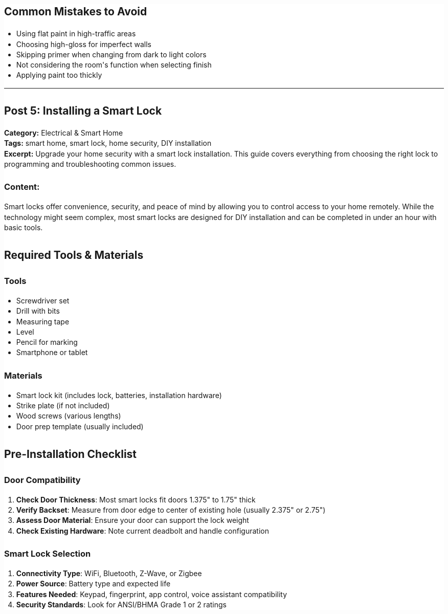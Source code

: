 ## Common Mistakes to Avoid

- Using flat paint in high-traffic areas
- Choosing high-gloss for imperfect walls
- Skipping primer when changing from dark to light colors
- Not considering the room's function when selecting finish
- Applying paint too thickly

---

## Post 5: Installing a Smart Lock

**Category:** Electrical & Smart Home  
**Tags:** smart home, smart lock, home security, DIY installation  
**Excerpt:** Upgrade your home security with a smart lock installation. This guide covers everything from choosing the right lock to programming and troubleshooting common issues.

### Content:

Smart locks offer convenience, security, and peace of mind by allowing you to control access to your home remotely. While the technology might seem complex, most smart locks are designed for DIY installation and can be completed in under an hour with basic tools.

## Required Tools & Materials

### Tools
- Screwdriver set
- Drill with bits
- Measuring tape
- Level
- Pencil for marking
- Smartphone or tablet

### Materials
- Smart lock kit (includes lock, batteries, installation hardware)
- Strike plate (if not included)
- Wood screws (various lengths)
- Door prep template (usually included)

## Pre-Installation Checklist

### Door Compatibility
1. **Check Door Thickness**: Most smart locks fit doors 1.375" to 1.75" thick
2. **Verify Backset**: Measure from door edge to center of existing hole (usually 2.375" or 2.75")
3. **Assess Door Material**: Ensure your door can support the lock weight
4. **Check Existing Hardware**: Note current deadbolt and handle configuration

### Smart Lock Selection
1. **Connectivity Type**: WiFi, Bluetooth, Z-Wave, or Zigbee
2. **Power Source**: Battery type and expected life
3. **Features Needed**: Keypad, fingerprint, app control, voice assistant compatibility
4. **Security Standards**: Look for ANSI/BHMA Grade 1 or 2 ratings
